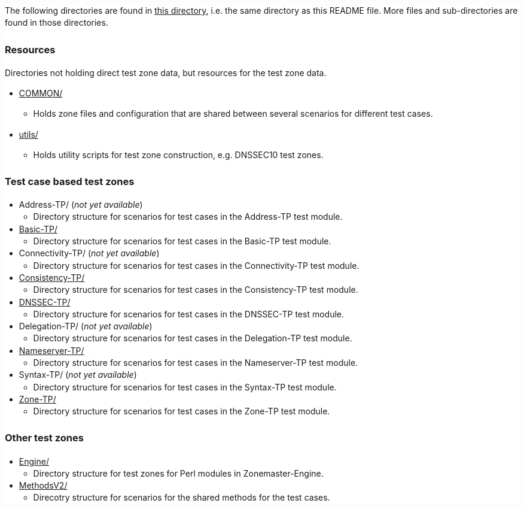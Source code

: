 The following directories are found in [this directory][test-zone-data], i.e.
the same directory as this README file. More files and sub-directories are found
in those directories.

### Resources

Directories not holding direct test zone data, but resources for the test zone
data.

* [COMMON/]
  * Holds zone files and configuration that are shared between several scenarios
    for different test cases.

* [utils/]
  * Holds utility scripts for test zone construction, e.g. DNSSEC10 test zones.

### Test case based test zones

* Address-TP/ (*not yet available*)
  * Directory structure for scenarios for test cases in the Address-TP test module.
* [Basic-TP/]
  * Directory structure for scenarios for test cases in the Basic-TP test module.
* Connectivity-TP/ (*not yet available*)
  * Directory structure for scenarios for test cases in the Connectivity-TP test
    module.
* [Consistency-TP/]
  * Directory structure for scenarios for test cases in the Consistency-TP test
    module.
* [DNSSEC-TP/]
  * Directory structure for scenarios for test cases in the DNSSEC-TP test
    module.
* Delegation-TP/ (*not yet available*)
  * Directory structure for scenarios for test cases in the Delegation-TP test
    module.
* [Nameserver-TP/]
  * Directory structure for scenarios for test cases in the Nameserver-TP test
    module.
* Syntax-TP/ (*not yet available*)
  * Directory structure for scenarios for test cases in the Syntax-TP test
    module.
* [Zone-TP/]
  * Directory structure for scenarios for test cases in the Zone-TP test module.

### Other test zones

* [Engine/]
  * Directory structure for test zones for Perl modules in Zonemaster-Engine.
* [MethodsV2/]
  * Direcotry structure for scenarios for the shared methods for the test cases.



[address-plan.md]:                                     address-plan.md
[Basic-TP/]:                                           Basic-TP/
[COMMON/]:                                             COMMON/
[Consistency-TP/]:                                     Consistency-TP/
[DNSSEC-TP/]:                                          DNSSEC-TP/
[Engine/]:                                             Engine/
[main.cfg]:                                            main.cfg
[MethodsV2/]:                                          MethodsV2/
[Nameserver-TP/]:                                      Nameserver-TP/
[README-Bind]:                                         README-Bind.md
[set-ip.sh]:                                           set-ip.sh
[start-coredns.sh]:                                    start-coredns.sh
[t]:                                                   https://github.com/zonemaster/zonemaster-engine/tree/develop/t
[test-zone-data]:                                      .
[utils/]:                                              utils/
[Zone-TP/]:                                            Zone-TP/
[Zonemaster-Engine]:                                   https://github.com/zonemaster/zonemaster-engine/
